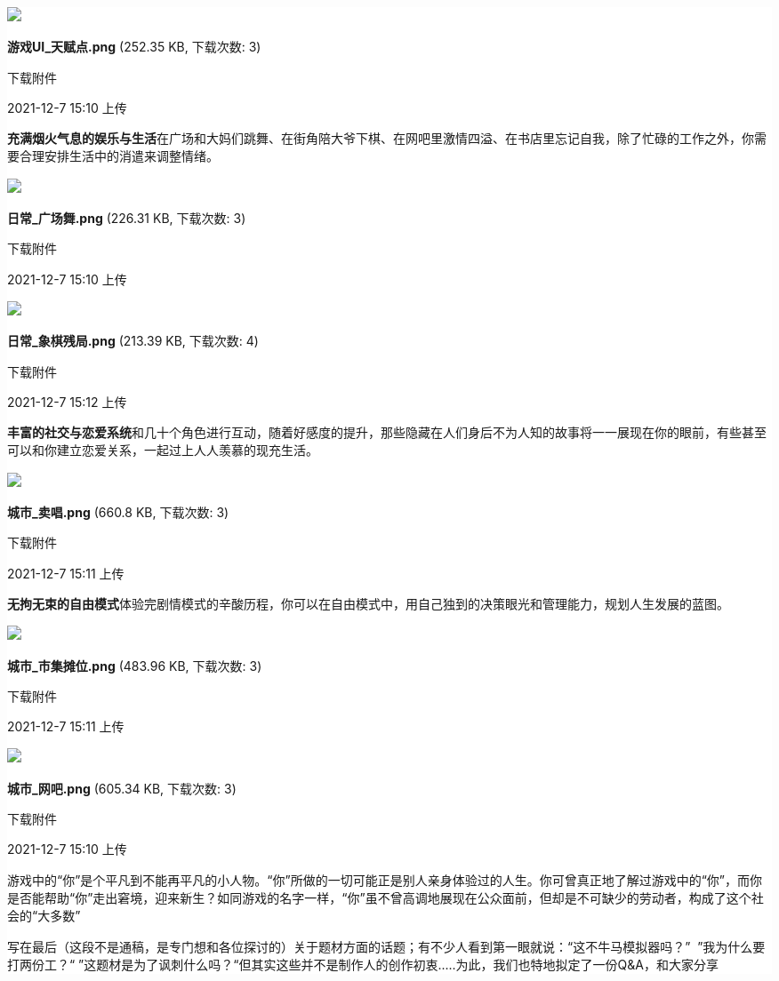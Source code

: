 <img src="https://img.saraba1st.com/forum/202112/07/151038kdjhaza6whd98fuc.png" referrerpolicy="no-referrer">

<strong>游戏UI_天赋点.png</strong> (252.35 KB, 下载次数: 3)

下载附件

2021-12-7 15:10 上传

<strong>充满烟火气息的娱乐与生活</strong>在广场和大妈们跳舞、在街角陪大爷下棋、在网吧里激情四溢、在书店里忘记自我，除了忙碌的工作之外，你需要合理安排生活中的消遣来调整情绪。

<img src="https://img.saraba1st.com/forum/202112/07/151052o4nxzg0j7wudgjh5.png" referrerpolicy="no-referrer">

<strong>日常_广场舞.png</strong> (226.31 KB, 下载次数: 3)

下载附件

2021-12-7 15:10 上传

<img src="https://img.saraba1st.com/forum/202112/07/151200zp4kw0bpfubrxd5o.png" referrerpolicy="no-referrer">

<strong>日常_象棋残局.png</strong> (213.39 KB, 下载次数: 4)

下载附件

2021-12-7 15:12 上传

<strong> </strong><strong>丰富的社交与恋爱系统</strong>和几十个角色进行互动，随着好感度的提升，那些隐藏在人们身后不为人知的故事将一一展现在你的眼前，有些甚至可以和你建立恋爱关系，一起过上人人羡慕的现充生活。

<img src="https://img.saraba1st.com/forum/202112/07/151119s2qxqm1cgqliuluc.png" referrerpolicy="no-referrer">

<strong>城市_卖唱.png</strong> (660.8 KB, 下载次数: 3)

下载附件

2021-12-7 15:11 上传

<strong>无拘无束的自由模式</strong>体验完剧情模式的辛酸历程，你可以在自由模式中，用自己独到的决策眼光和管理能力，规划人生发展的蓝图。

<img src="https://img.saraba1st.com/forum/202112/07/151130azhiitehii3ejjb3.png" referrerpolicy="no-referrer">

<strong>城市_市集摊位.png</strong> (483.96 KB, 下载次数: 3)

下载附件

2021-12-7 15:11 上传

<img src="https://img.saraba1st.com/forum/202112/07/151057qufxdmy3d3vc1l22.png" referrerpolicy="no-referrer">

<strong>城市_网吧.png</strong> (605.34 KB, 下载次数: 3)

下载附件

2021-12-7 15:10 上传

游戏中的“你”是个平凡到不能再平凡的小人物。“你”所做的一切可能正是别人亲身体验过的人生。你可曾真正地了解过游戏中的“你”，而你是否能帮助“你”走出窘境，迎来新生？如同游戏的名字一样，“你”虽不曾高调地展现在公众面前，但却是不可缺少的劳动者，构成了这个社会的“大多数”

写在最后（这段不是通稿，是专门想和各位探讨的）关于题材方面的话题；有不少人看到第一眼就说：“这不牛马模拟器吗？”  ”我为什么要打两份工？“ ”这题材是为了讽刺什么吗？“但其实这些并不是制作人的创作初衷.....为此，我们也特地拟定了一份Q&amp;A，和大家分享